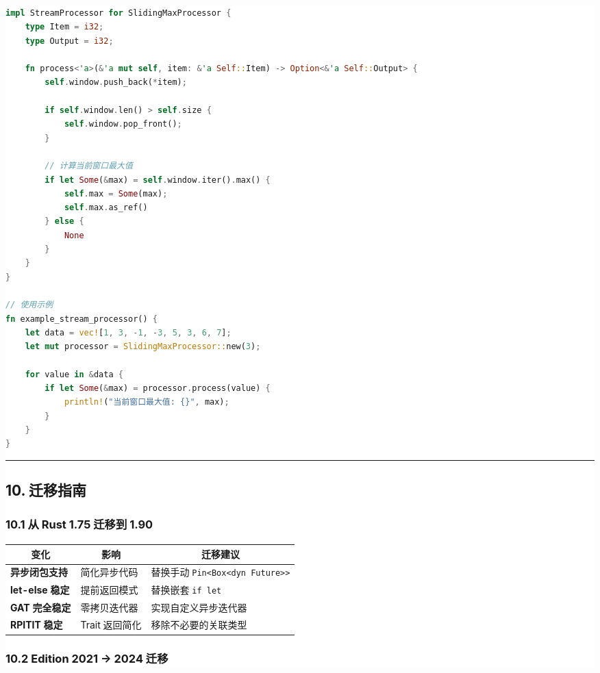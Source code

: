 ```rust
impl StreamProcessor for SlidingMaxProcessor {
    type Item = i32;
    type Output = i32;

    fn process<'a>(&'a mut self, item: &'a Self::Item) -> Option<&'a Self::Output> {
        self.window.push_back(*item);

        if self.window.len() > self.size {
            self.window.pop_front();
        }

        // 计算当前窗口最大值
        if let Some(&max) = self.window.iter().max() {
            self.max = Some(max);
            self.max.as_ref()
        } else {
            None
        }
    }
}

// 使用示例
fn example_stream_processor() {
    let data = vec![1, 3, -1, -3, 5, 3, 6, 7];
    let mut processor = SlidingMaxProcessor::new(3);

    for value in &data {
        if let Some(&max) = processor.process(value) {
            println!("当前窗口最大值: {}", max);
        }
    }
}
```

---

## 10. 迁移指南

### 10.1 从 Rust 1.75 迁移到 1.90

| 变化 | 影响 | 迁移建议 |
|------|------|---------|
| **异步闭包支持** | 简化异步代码 | 替换手动 `Pin<Box<dyn Future>>` |
| **let-else 稳定** | 提前返回模式 | 替换嵌套 `if let` |
| **GAT 完全稳定** | 零拷贝迭代器 | 实现自定义异步迭代器 |
| **RPITIT 稳定** | Trait 返回简化 | 移除不必要的关联类型 |

### 10.2 Edition 2021 → 2024 迁移
